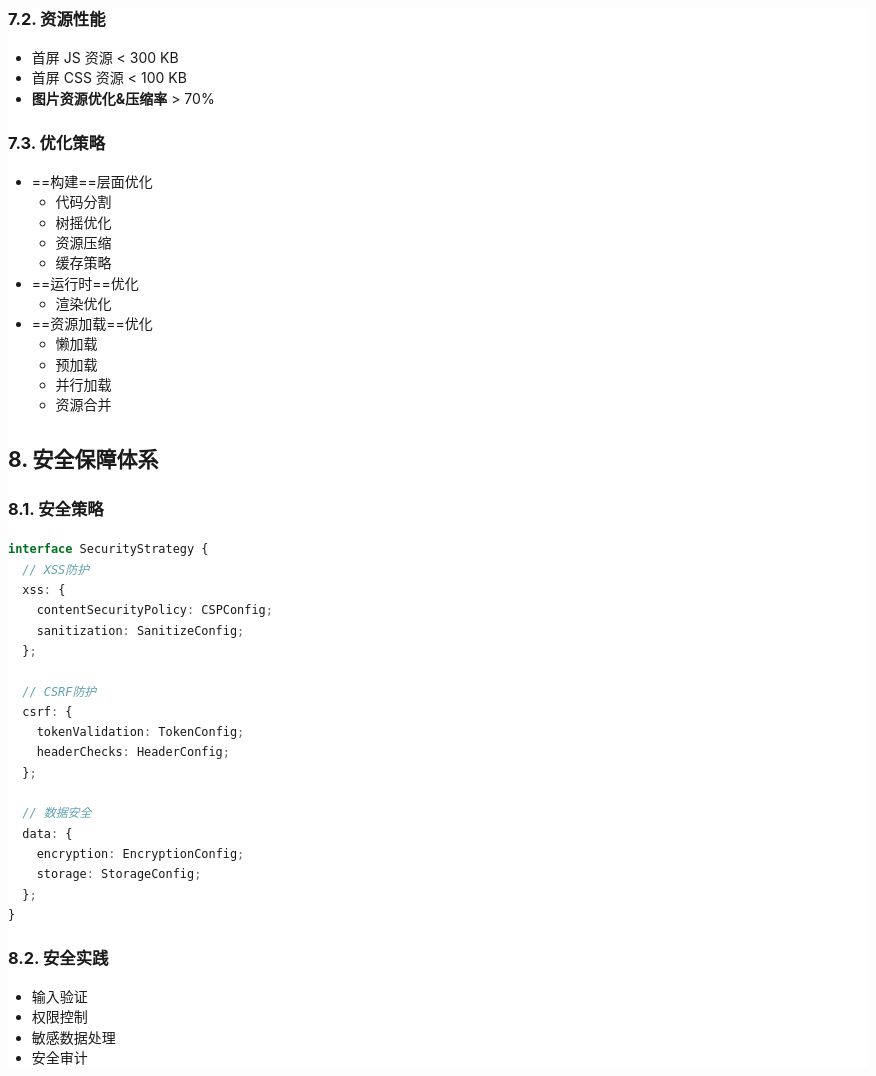 ### 7.2. 资源性能

  - 首屏 JS 资源 < 300 KB
  - 首屏 CSS 资源 < 100 KB
  - **图片资源优化&压缩率** > 70%

### 7.3. **优化策略**

- ==构建==层面优化
	- 代码分割
	- 树摇优化
	- 资源压缩
	- 缓存策略
- ==运行时==优化
	- 渲染优化
- ==资源加载==优化
	- 懒加载
	- 预加载
	- 并行加载
	- 资源合并

## 8. 安全保障体系

### 8.1. **安全策略**

```typescript
interface SecurityStrategy {
  // XSS防护
  xss: {
    contentSecurityPolicy: CSPConfig;
    sanitization: SanitizeConfig;
  };
  
  // CSRF防护
  csrf: {
    tokenValidation: TokenConfig;
    headerChecks: HeaderConfig;
  };
  
  // 数据安全
  data: {
    encryption: EncryptionConfig;
    storage: StorageConfig;
  };
}
```

### 8.2. **安全实践**

   - 输入验证
   - 权限控制
   - 敏感数据处理
   - 安全审计 
